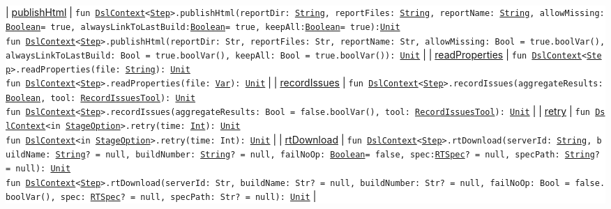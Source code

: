 | [publishHtml](../../com.code42.jenkins.pipelinekt.dsl.step.declarative/publish-html.md) | `fun `[`DslContext`](./index.md)`<`[`Step`](../../com.code42.jenkins.pipelinekt.core.step/-step/index.md)`>.publishHtml(reportDir: `[`String`](https://kotlinlang.org/api/latest/jvm/stdlib/kotlin/-string/index.html)`, reportFiles: `[`String`](https://kotlinlang.org/api/latest/jvm/stdlib/kotlin/-string/index.html)`, reportName: `[`String`](https://kotlinlang.org/api/latest/jvm/stdlib/kotlin/-string/index.html)`, allowMissing: `[`Boolean`](https://kotlinlang.org/api/latest/jvm/stdlib/kotlin/-boolean/index.html)` = true, alwaysLinkToLastBuild: `[`Boolean`](https://kotlinlang.org/api/latest/jvm/stdlib/kotlin/-boolean/index.html)` = true, keepAll: `[`Boolean`](https://kotlinlang.org/api/latest/jvm/stdlib/kotlin/-boolean/index.html)` = true): `[`Unit`](https://kotlinlang.org/api/latest/jvm/stdlib/kotlin/-unit/index.html)<br>`fun `[`DslContext`](./index.md)`<`[`Step`](../../com.code42.jenkins.pipelinekt.core.step/-step/index.md)`>.publishHtml(reportDir: Str, reportFiles: Str, reportName: Str, allowMissing: Bool = true.boolVar(), alwaysLinkToLastBuild: Bool = true.boolVar(), keepAll: Bool = true.boolVar()): `[`Unit`](https://kotlinlang.org/api/latest/jvm/stdlib/kotlin/-unit/index.html) |
| [readProperties](../../com.code42.jenkins.pipelinekt.dsl.step.scripted/read-properties.md) | `fun `[`DslContext`](./index.md)`<`[`Step`](../../com.code42.jenkins.pipelinekt.core.step/-step/index.md)`>.readProperties(file: `[`String`](https://kotlinlang.org/api/latest/jvm/stdlib/kotlin/-string/index.html)`): `[`Unit`](https://kotlinlang.org/api/latest/jvm/stdlib/kotlin/-unit/index.html)<br>`fun `[`DslContext`](./index.md)`<`[`Step`](../../com.code42.jenkins.pipelinekt.core.step/-step/index.md)`>.readProperties(file: `[`Var`](../../com.code42.jenkins.pipelinekt.core.vars/-var/index.md)`): `[`Unit`](https://kotlinlang.org/api/latest/jvm/stdlib/kotlin/-unit/index.html) |
| [recordIssues](../../com.code42.jenkins.pipelinekt.dsl.step.declarative/record-issues.md) | `fun `[`DslContext`](./index.md)`<`[`Step`](../../com.code42.jenkins.pipelinekt.core.step/-step/index.md)`>.recordIssues(aggregateResults: `[`Boolean`](https://kotlinlang.org/api/latest/jvm/stdlib/kotlin/-boolean/index.html)`, tool: `[`RecordIssuesTool`](../../com.code42.jenkins.pipelinekt.core.issues/-record-issues-tool/index.md)`): `[`Unit`](https://kotlinlang.org/api/latest/jvm/stdlib/kotlin/-unit/index.html)<br>`fun `[`DslContext`](./index.md)`<`[`Step`](../../com.code42.jenkins.pipelinekt.core.step/-step/index.md)`>.recordIssues(aggregateResults: Bool = false.boolVar(), tool: `[`RecordIssuesTool`](../../com.code42.jenkins.pipelinekt.core.issues/-record-issues-tool/index.md)`): `[`Unit`](https://kotlinlang.org/api/latest/jvm/stdlib/kotlin/-unit/index.html) |
| [retry](../../com.code42.jenkins.pipelinekt.dsl.option/retry.md) | `fun `[`DslContext`](./index.md)`<in `[`StageOption`](../../com.code42.jenkins.pipelinekt.core/-stage-option.md)`>.retry(time: `[`Int`](https://kotlinlang.org/api/latest/jvm/stdlib/kotlin/-int/index.html)`): `[`Unit`](https://kotlinlang.org/api/latest/jvm/stdlib/kotlin/-unit/index.html)<br>`fun `[`DslContext`](./index.md)`<in `[`StageOption`](../../com.code42.jenkins.pipelinekt.core/-stage-option.md)`>.retry(time: Int): `[`Unit`](https://kotlinlang.org/api/latest/jvm/stdlib/kotlin/-unit/index.html) |
| [rtDownload](../../com.code42.jenkins.pipelinekt.dsl.step.declarative/rt-download.md) | `fun `[`DslContext`](./index.md)`<`[`Step`](../../com.code42.jenkins.pipelinekt.core.step/-step/index.md)`>.rtDownload(serverId: `[`String`](https://kotlinlang.org/api/latest/jvm/stdlib/kotlin/-string/index.html)`, buildName: `[`String`](https://kotlinlang.org/api/latest/jvm/stdlib/kotlin/-string/index.html)`? = null, buildNumber: `[`String`](https://kotlinlang.org/api/latest/jvm/stdlib/kotlin/-string/index.html)`? = null, failNoOp: `[`Boolean`](https://kotlinlang.org/api/latest/jvm/stdlib/kotlin/-boolean/index.html)` = false, spec: `[`RTSpec`](../../com.code42.jenkins.pipelinekt.core.artifactory/-r-t-spec/index.md)`? = null, specPath: `[`String`](https://kotlinlang.org/api/latest/jvm/stdlib/kotlin/-string/index.html)`? = null): `[`Unit`](https://kotlinlang.org/api/latest/jvm/stdlib/kotlin/-unit/index.html)<br>`fun `[`DslContext`](./index.md)`<`[`Step`](../../com.code42.jenkins.pipelinekt.core.step/-step/index.md)`>.rtDownload(serverId: Str, buildName: Str? = null, buildNumber: Str? = null, failNoOp: Bool = false.boolVar(), spec: `[`RTSpec`](../../com.code42.jenkins.pipelinekt.core.artifactory/-r-t-spec/index.md)`? = null, specPath: Str? = null): `[`Unit`](https://kotlinlang.org/api/latest/jvm/stdlib/kotlin/-unit/index.html) |
